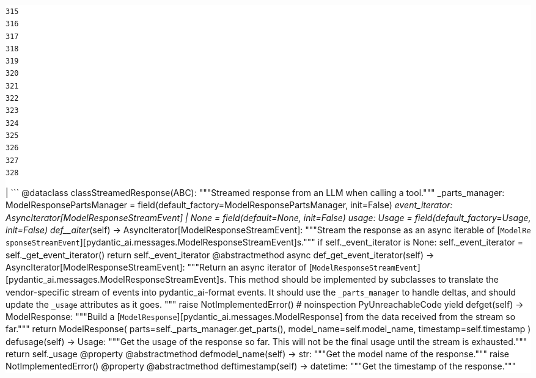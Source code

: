 ```
315
316
317
318
319
320
321
322
323
324
325
326
327
328
```
| ```
@dataclass
classStreamedResponse(ABC):
"""Streamed response from an LLM when calling a tool."""
  _parts_manager: ModelResponsePartsManager = field(default_factory=ModelResponsePartsManager, init=False)
  _event_iterator: AsyncIterator[ModelResponseStreamEvent] | None = field(default=None, init=False)
  _usage: Usage = field(default_factory=Usage, init=False)
  def__aiter__(self) -> AsyncIterator[ModelResponseStreamEvent]:
"""Stream the response as an async iterable of [`ModelResponseStreamEvent`][pydantic_ai.messages.ModelResponseStreamEvent]s."""
    if self._event_iterator is None:
      self._event_iterator = self._get_event_iterator()
    return self._event_iterator
  @abstractmethod
  async def_get_event_iterator(self) -> AsyncIterator[ModelResponseStreamEvent]:
"""Return an async iterator of [`ModelResponseStreamEvent`][pydantic_ai.messages.ModelResponseStreamEvent]s.
    This method should be implemented by subclasses to translate the vendor-specific stream of events into
    pydantic_ai-format events.
    It should use the `_parts_manager` to handle deltas, and should update the `_usage` attributes as it goes.
    """
    raise NotImplementedError()
    # noinspection PyUnreachableCode
    yield
  defget(self) -> ModelResponse:
"""Build a [`ModelResponse`][pydantic_ai.messages.ModelResponse] from the data received from the stream so far."""
    return ModelResponse(
      parts=self._parts_manager.get_parts(), model_name=self.model_name, timestamp=self.timestamp
    )
  defusage(self) -> Usage:
"""Get the usage of the response so far. This will not be the final usage until the stream is exhausted."""
    return self._usage
  @property
  @abstractmethod
  defmodel_name(self) -> str:
"""Get the model name of the response."""
    raise NotImplementedError()
  @property
  @abstractmethod
  deftimestamp(self) -> datetime:
"""Get the timestamp of the response."""
